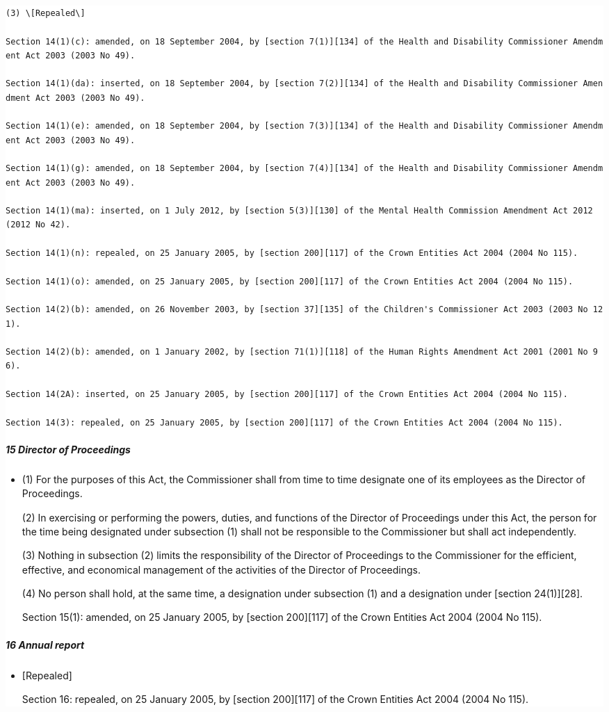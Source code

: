     (3) \[Repealed\]
    
    Section 14(1)(c): amended, on 18 September 2004, by [section 7(1)][134] of the Health and Disability Commissioner Amendment Act 2003 (2003 No 49).
    
    Section 14(1)(da): inserted, on 18 September 2004, by [section 7(2)][134] of the Health and Disability Commissioner Amendment Act 2003 (2003 No 49).
    
    Section 14(1)(e): amended, on 18 September 2004, by [section 7(3)][134] of the Health and Disability Commissioner Amendment Act 2003 (2003 No 49).
    
    Section 14(1)(g): amended, on 18 September 2004, by [section 7(4)][134] of the Health and Disability Commissioner Amendment Act 2003 (2003 No 49).
    
    Section 14(1)(ma): inserted, on 1 July 2012, by [section 5(3)][130] of the Mental Health Commission Amendment Act 2012 (2012 No 42).
    
    Section 14(1)(n): repealed, on 25 January 2005, by [section 200][117] of the Crown Entities Act 2004 (2004 No 115).
    
    Section 14(1)(o): amended, on 25 January 2005, by [section 200][117] of the Crown Entities Act 2004 (2004 No 115).
    
    Section 14(2)(b): amended, on 26 November 2003, by [section 37][135] of the Children's Commissioner Act 2003 (2003 No 121).
    
    Section 14(2)(b): amended, on 1 January 2002, by [section 71(1)][118] of the Human Rights Amendment Act 2001 (2001 No 96).
    
    Section 14(2A): inserted, on 25 January 2005, by [section 200][117] of the Crown Entities Act 2004 (2004 No 115).
    
    Section 14(3): repealed, on 25 January 2005, by [section 200][117] of the Crown Entities Act 2004 (2004 No 115).

##### 15 Director of Proceedings
    
*   (1) For the purposes of this Act, the Commissioner shall from time to time designate one of its employees as the Director of Proceedings.
    
    (2) In exercising or performing the powers, duties, and functions of the Director of Proceedings under this Act, the person for the time being designated under subsection (1) shall not be responsible to the Commissioner but shall act independently.
    
    (3) Nothing in subsection (2) limits the responsibility of the Director of Proceedings to the Commissioner for the efficient, effective, and economical management of the activities of the Director of Proceedings.
    
    (4) No person shall hold, at the same time, a designation under subsection (1) and a designation under [section 24(1)][28].
    
    Section 15(1): amended, on 25 January 2005, by [section 200][117] of the Crown Entities Act 2004 (2004 No 115).

##### 16 Annual report
    
*   \[Repealed\]
    
    Section 16: repealed, on 25 January 2005, by [section 200][117] of the Crown Entities Act 2004 (2004 No 115).
